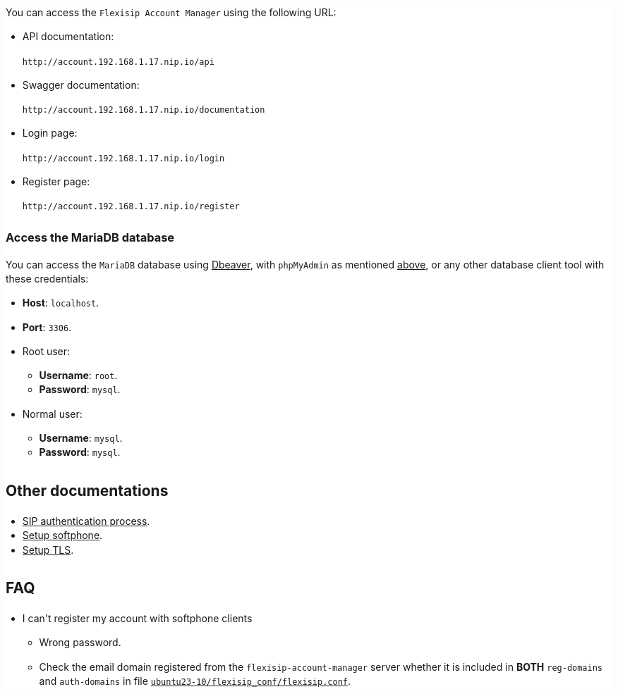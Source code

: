 You can access the `Flexisip Account Manager` using the following URL:

- API documentation:

  ```bash
  http://account.192.168.1.17.nip.io/api
  ```

- Swagger documentation:

  ```bash
  http://account.192.168.1.17.nip.io/documentation
  ```

- Login page:

  ```bash
  http://account.192.168.1.17.nip.io/login
  ```

- Register page:

  ```bash
  http://account.192.168.1.17.nip.io/register
  ```

### Access the MariaDB database

You can access the `MariaDB` database using [Dbeaver](https://dbeaver.io/), with
`phpMyAdmin` as mentioned [above](#access-phpmyadmin), or any other database
client tool with these credentials:

- **Host**: `localhost`.
- **Port**: `3306`.
- Root user:
  - **Username**: `root`.
  - **Password**: `mysql`.

- Normal user:
  - **Username**: `mysql`.
  - **Password**: `mysql`.

## Other documentations

- [SIP authentication process](./docs/sip-auth-process.md).
- [Setup softphone](./docs/setup-softphone.md).
- [Setup TLS](./docs/setup-tls.md).

## FAQ

- I can't register my account with softphone clients

  - Wrong password.

  - Check the email domain registered from the `flexisip-account-manager`
    server whether it is included in **BOTH** `reg-domains` and `auth-domains` in file
    [`ubuntu23-10/flexisip_conf/flexisip.conf`](./ubuntu23-10/flexisip_conf/flexisip.conf).
